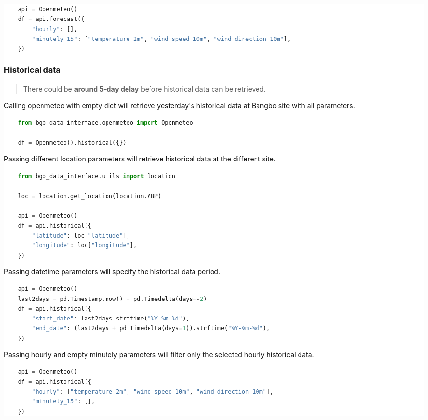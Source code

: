 ```py
    api = Openmeteo()
    df = api.forecast({
        "hourly": [],
        "minutely_15": ["temperature_2m", "wind_speed_10m", "wind_direction_10m"],
    })
```

### Historical data

> There could be **around 5-day delay** before historical data can be retrieved.


Calling openmeteo with empty dict will retrieve yesterday's historical data at Bangbo site with all parameters.

```py
    from bgp_data_interface.openmeteo import Openmeteo

    df = Openmeteo().historical({})
```

Passing different location parameters will retrieve historical data at the different site.

```py
    from bgp_data_interface.utils import location

    loc = location.get_location(location.ABP)

    api = Openmeteo()
    df = api.historical({
        "latitude": loc["latitude"],
        "longitude": loc["longitude"],
    })
```

Passing datetime parameters will specify the historical data period.

```py
    api = Openmeteo()
    last2days = pd.Timestamp.now() + pd.Timedelta(days=-2)
    df = api.historical({
        "start_date": last2days.strftime("%Y-%m-%d"),
        "end_date": (last2days + pd.Timedelta(days=1)).strftime("%Y-%m-%d"),
    })
```

Passing hourly and empty minutely parameters will filter only the selected hourly historical data.

```py
    api = Openmeteo()
    df = api.historical({
        "hourly": ["temperature_2m", "wind_speed_10m", "wind_direction_10m"],
        "minutely_15": [],
    })
```

